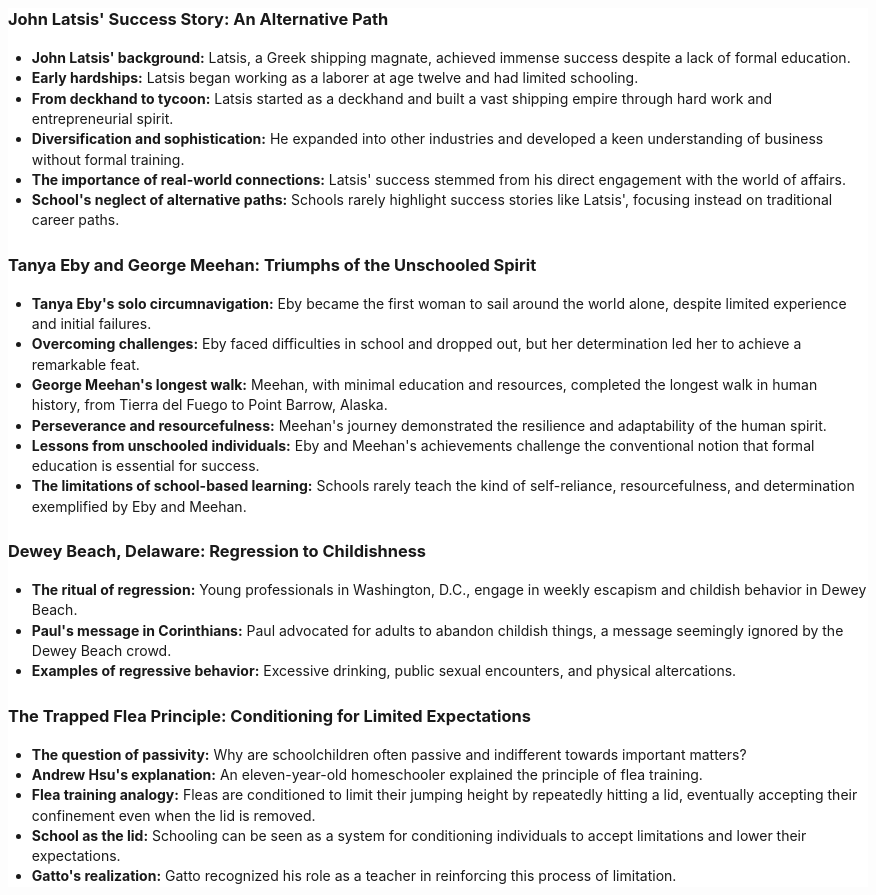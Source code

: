 ### John Latsis' Success Story: An Alternative Path

*   **John Latsis' background:** Latsis, a Greek shipping magnate, achieved immense success despite a lack of formal education.
*   **Early hardships:** Latsis began working as a laborer at age twelve and had limited schooling.
*   **From deckhand to tycoon:** Latsis started as a deckhand and built a vast shipping empire through hard work and entrepreneurial spirit.
*   **Diversification and sophistication:** He expanded into other industries and developed a keen understanding of business without formal training.
*   **The importance of real-world connections:** Latsis' success stemmed from his direct engagement with the world of affairs.
*   **School's neglect of alternative paths:** Schools rarely highlight success stories like Latsis', focusing instead on traditional career paths.

### Tanya Eby and George Meehan: Triumphs of the Unschooled Spirit

*   **Tanya Eby's solo circumnavigation:** Eby became the first woman to sail around the world alone, despite limited experience and initial failures.
*   **Overcoming challenges:** Eby faced difficulties in school and dropped out, but her determination led her to achieve a remarkable feat.
*   **George Meehan's longest walk:** Meehan, with minimal education and resources, completed the longest walk in human history, from Tierra del Fuego to Point Barrow, Alaska.
*   **Perseverance and resourcefulness:** Meehan's journey demonstrated the resilience and adaptability of the human spirit.
*   **Lessons from unschooled individuals:** Eby and Meehan's achievements challenge the conventional notion that formal education is essential for success.
*   **The limitations of school-based learning:** Schools rarely teach the kind of self-reliance, resourcefulness, and determination exemplified by Eby and Meehan.

### Dewey Beach, Delaware: Regression to Childishness

*   **The ritual of regression:** Young professionals in Washington, D.C., engage in weekly escapism and childish behavior in Dewey Beach.
*   **Paul's message in Corinthians:** Paul advocated for adults to abandon childish things, a message seemingly ignored by the Dewey Beach crowd.
*   **Examples of regressive behavior:** Excessive drinking, public sexual encounters, and physical altercations.

### The Trapped Flea Principle: Conditioning for Limited Expectations

*   **The question of passivity:** Why are schoolchildren often passive and indifferent towards important matters?
*   **Andrew Hsu's explanation:** An eleven-year-old homeschooler explained the principle of flea training.
*   **Flea training analogy:** Fleas are conditioned to limit their jumping height by repeatedly hitting a lid, eventually accepting their confinement even when the lid is removed.
*   **School as the lid:** Schooling can be seen as a system for conditioning individuals to accept limitations and lower their expectations.
*   **Gatto's realization:** Gatto recognized his role as a teacher in reinforcing this process of limitation.
